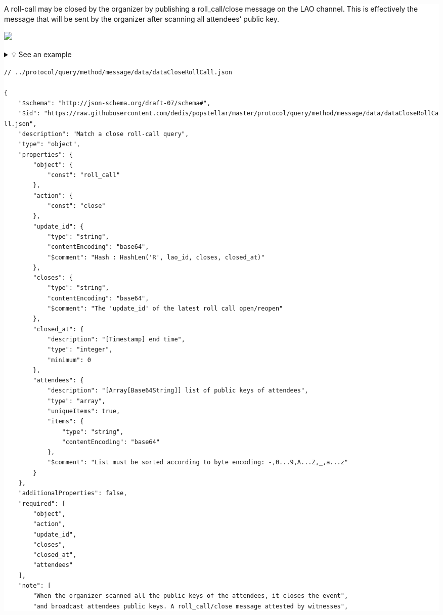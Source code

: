 A roll-call may be closed by the organizer by publishing a roll_call/close
message on the LAO channel. This is effectively the message that will be sent by
the organizer after scanning all attendees’ public key.

![](assets/close_roll_call.png)

<details><summary>
💡 See an example
</summary></details>

```json5
// ../protocol/query/method/message/data/dataCloseRollCall.json

{
    "$schema": "http://json-schema.org/draft-07/schema#",
    "$id": "https://raw.githubusercontent.com/dedis/popstellar/master/protocol/query/method/message/data/dataCloseRollCall.json",
    "description": "Match a close roll-call query",
    "type": "object",
    "properties": {
        "object": {
            "const": "roll_call"
        },
        "action": {
            "const": "close"
        },
        "update_id": {
            "type": "string",
            "contentEncoding": "base64",
            "$comment": "Hash : HashLen('R', lao_id, closes, closed_at)"
        },
        "closes": {
            "type": "string",
            "contentEncoding": "base64",
            "$comment": "The 'update_id' of the latest roll call open/reopen"
        },
        "closed_at": {
            "description": "[Timestamp] end time",
            "type": "integer",
            "minimum": 0
        },
        "attendees": {
            "description": "[Array[Base64String]] list of public keys of attendees",
            "type": "array",
            "uniqueItems": true,
            "items": {
                "type": "string",
                "contentEncoding": "base64"
            },
            "$comment": "List must be sorted according to byte encoding: -,0...9,A...Z,_,a...z"
        }
    },
    "additionalProperties": false,
    "required": [
        "object",
        "action",
        "update_id",
        "closes",
        "closed_at",
        "attendees"
    ],
    "note": [
        "When the organizer scanned all the public keys of the attendees, it closes the event",
        "and broadcast attendees public keys. A roll_call/close message attested by witnesses",
```